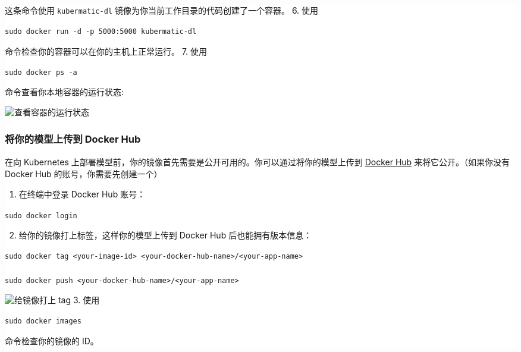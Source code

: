 这条命令使用 `kubermatic-dl` 镜像为你当前工作目录的代码创建了一个容器。
6. 使用



```
sudo docker run -d -p 5000:5000 kubermatic-dl

```

命令检查你的容器可以在你的主机上正常运行。
7. 使用



```
sudo docker ps -a

```

命令查看你本地容器的运行状态:


![查看容器的运行状态](/data/attachment/album/202109/01/233430nszyaz0pklym7jay.png "Checking the container's status")


### 将你的模型上传到 Docker Hub


在向 Kubernetes 上部署模型前，你的镜像首先需要是公开可用的。你可以通过将你的模型上传到 [Docker Hub](https://hub.docker.com/) 来将它公开。（如果你没有 Docker Hub 的账号，你需要先创建一个）


1. 在终端中登录 Docker Hub 账号：



```
sudo docker login

```
2. 给你的镜像打上标签，这样你的模型上传到 Docker Hub 后也能拥有版本信息：



```
sudo docker tag <your-image-id> <your-docker-hub-name>/<your-app-name>

sudo docker push <your-docker-hub-name>/<your-app-name>

```

![给镜像打上 tag](/data/attachment/album/202109/01/233430h5uahx4vevfhxxjf.png "Tagging the image")
3. 使用



```
sudo docker images

```

命令检查你的镜像的 ID。
